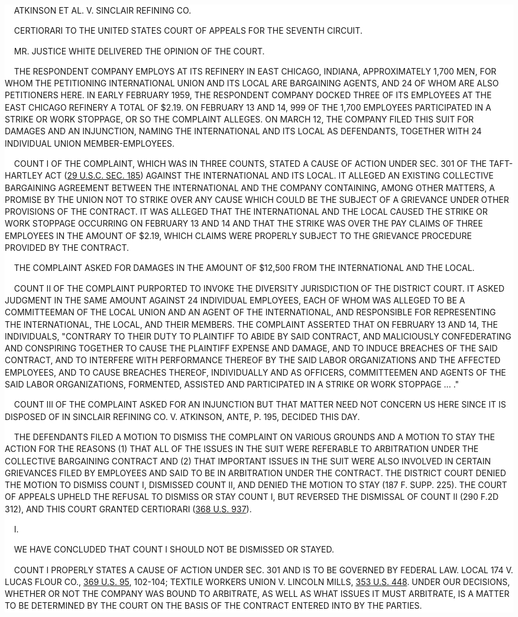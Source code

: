     ATKINSON ET AL. V. SINCLAIR REFINING CO.

    CERTIORARI TO THE UNITED STATES COURT OF APPEALS FOR THE SEVENTH CIRCUIT.

    MR. JUSTICE WHITE DELIVERED THE OPINION OF THE COURT.

    THE RESPONDENT COMPANY EMPLOYS AT ITS REFINERY IN EAST CHICAGO, INDIANA, APPROXIMATELY 1,700 MEN, FOR WHOM THE PETITIONING INTERNATIONAL UNION AND ITS LOCAL ARE BARGAINING AGENTS, AND 24 OF WHOM ARE ALSO PETITIONERS HERE.  IN EARLY FEBRUARY 1959, THE RESPONDENT COMPANY DOCKED THREE OF ITS EMPLOYEES AT THE EAST CHICAGO REFINERY A TOTAL OF $2.19.  ON FEBRUARY 13 AND 14, 999 OF THE 1,700 EMPLOYEES PARTICIPATED IN A STRIKE OR WORK STOPPAGE, OR SO THE COMPLAINT ALLEGES.  ON MARCH 12, THE COMPANY FILED THIS SUIT FOR DAMAGES AND AN INJUNCTION, NAMING THE INTERNATIONAL AND ITS LOCAL AS DEFENDANTS, TOGETHER WITH 24 INDIVIDUAL UNION MEMBER-EMPLOYEES.

    COUNT I OF THE COMPLAINT, WHICH WAS IN THREE COUNTS, STATED A CAUSE OF ACTION UNDER SEC. 301 OF THE TAFT-HARTLEY ACT ([29 U.S.C. SEC. 185][/us/usc/t29/s185]) AGAINST THE INTERNATIONAL AND ITS LOCAL.  IT ALLEGED AN EXISTING COLLECTIVE BARGAINING AGREEMENT BETWEEN THE INTERNATIONAL AND THE COMPANY CONTAINING, AMONG OTHER MATTERS, A PROMISE BY THE UNION NOT TO STRIKE OVER ANY CAUSE WHICH COULD BE THE SUBJECT OF A GRIEVANCE UNDER OTHER PROVISIONS OF THE CONTRACT.  IT WAS ALLEGED THAT THE INTERNATIONAL AND THE LOCAL CAUSED THE STRIKE OR WORK STOPPAGE OCCURRING ON FEBRUARY 13 AND 14 AND THAT THE STRIKE WAS OVER THE PAY CLAIMS OF THREE EMPLOYEES IN THE AMOUNT OF $2.19, WHICH CLAIMS WERE PROPERLY SUBJECT TO THE GRIEVANCE PROCEDURE PROVIDED BY THE CONTRACT.

    THE COMPLAINT ASKED FOR DAMAGES IN THE AMOUNT OF $12,500 FROM THE INTERNATIONAL AND THE LOCAL.

    COUNT II OF THE COMPLAINT PURPORTED TO INVOKE THE DIVERSITY JURISDICTION OF THE DISTRICT COURT.  IT ASKED JUDGMENT IN THE SAME AMOUNT AGAINST 24 INDIVIDUAL EMPLOYEES, EACH OF WHOM WAS ALLEGED TO BE A COMMITTEEMAN OF THE LOCAL UNION AND AN AGENT OF THE INTERNATIONAL, AND RESPONSIBLE FOR REPRESENTING THE INTERNATIONAL, THE LOCAL, AND THEIR MEMBERS.  THE COMPLAINT ASSERTED THAT ON FEBRUARY 13 AND 14, THE INDIVIDUALS, "CONTRARY TO THEIR DUTY TO PLAINTIFF TO ABIDE BY SAID CONTRACT, AND MALICIOUSLY CONFEDERATING AND CONSPIRING TOGETHER TO CAUSE THE PLAINTIFF EXPENSE AND DAMAGE, AND TO INDUCE BREACHES OF THE SAID CONTRACT, AND TO INTERFERE WITH PERFORMANCE THEREOF BY THE SAID LABOR ORGANIZATIONS AND THE AFFECTED EMPLOYEES, AND TO CAUSE BREACHES THEREOF, INDIVIDUALLY AND AS OFFICERS, COMMITTEEMEN AND AGENTS OF THE SAID LABOR ORGANIZATIONS, FORMENTED, ASSISTED AND PARTICIPATED IN A STRIKE OR WORK STOPPAGE  ...  ."

    COUNT III OF THE COMPLAINT ASKED FOR AN INJUNCTION BUT THAT MATTER NEED NOT CONCERN US HERE SINCE IT IS DISPOSED OF IN SINCLAIR REFINING CO. V. ATKINSON, ANTE, P. 195, DECIDED THIS DAY.

    THE DEFENDANTS FILED A MOTION TO DISMISS THE COMPLAINT ON VARIOUS GROUNDS AND A MOTION TO STAY THE ACTION FOR THE REASONS (1) THAT ALL OF THE ISSUES IN THE SUIT WERE REFERABLE TO ARBITRATION UNDER THE COLLECTIVE BARGAINING CONTRACT AND (2) THAT IMPORTANT ISSUES IN THE SUIT WERE ALSO INVOLVED IN CERTAIN GRIEVANCES FILED BY EMPLOYEES AND SAID TO BE IN ARBITRATION UNDER THE CONTRACT.  THE DISTRICT COURT DENIED THE MOTION TO DISMISS COUNT I, DISMISSED COUNT II, AND DENIED THE MOTION TO STAY (187 F. SUPP. 225).  THE COURT OF APPEALS UPHELD THE REFUSAL TO DISMISS OR STAY COUNT I, BUT REVERSED THE DISMISSAL OF COUNT II (290 F.2D 312), AND THIS COURT GRANTED CERTIORARI ([368 U.S. 937][/us/courts/scotus/usReporter/368/937]).

    I.

    WE HAVE CONCLUDED THAT COUNT I SHOULD NOT BE DISMISSED OR STAYED.

    COUNT I PROPERLY STATES A CAUSE OF ACTION UNDER SEC. 301 AND IS TO BE GOVERNED BY FEDERAL LAW.  LOCAL 174 V. LUCAS FLOUR CO., [369 U.S. 95][/us/courts/scotus/usReporter/369/95], 102-104; TEXTILE WORKERS UNION V. LINCOLN MILLS, [353 U.S. 448][/us/courts/scotus/usReporter/353/448].  UNDER OUR DECISIONS, WHETHER OR NOT THE COMPANY WAS BOUND TO ARBITRATE, AS WELL AS WHAT ISSUES IT MUST ARBITRATE, IS A MATTER TO BE DETERMINED BY THE COURT ON THE BASIS OF THE CONTRACT ENTERED INTO BY THE PARTIES.


[/us/courts/scotus/usReporter/370/238]: https://publicdocs.github.io/go/links?ns=uslm-x&ref=%2Fus%2Fcourts%2Fscotus%2FusReporter%2F370%2F238
[/us/usc/t29/s185]: https://publicdocs.github.io/go/links?ns=uslm&ref=%2Fus%2Fusc%2Ft29%2Fs185
[/us/courts/scotus/usReporter/368/937]: https://publicdocs.github.io/go/links?ns=uslm-x&ref=%2Fus%2Fcourts%2Fscotus%2FusReporter%2F368%2F937
[/us/courts/scotus/usReporter/369/95]: https://publicdocs.github.io/go/links?ns=uslm-x&ref=%2Fus%2Fcourts%2Fscotus%2FusReporter%2F369%2F95
[/us/courts/scotus/usReporter/353/448]: https://publicdocs.github.io/go/links?ns=uslm-x&ref=%2Fus%2Fcourts%2Fscotus%2FusReporter%2F353%2F448
[/us/courts/scotus/usReporter/363/574]: https://publicdocs.github.io/go/links?ns=uslm-x&ref=%2Fus%2Fcourts%2Fscotus%2FusReporter%2F363%2F574
[/us/courts/scotus/usReporter/363/564]: https://publicdocs.github.io/go/links?ns=uslm-x&ref=%2Fus%2Fcourts%2Fscotus%2FusReporter%2F363%2F564
[/us/courts/scotus/usReporter/369/95]: https://publicdocs.github.io/go/links?ns=uslm-x&ref=%2Fus%2Fcourts%2Fscotus%2FusReporter%2F369%2F95
[/us/courts/scotus/usReporter/353/448]: https://publicdocs.github.io/go/links?ns=uslm-x&ref=%2Fus%2Fcourts%2Fscotus%2FusReporter%2F353%2F448
[/us/courts/scotus/usReporter/350/270]: https://publicdocs.github.io/go/links?ns=uslm-x&ref=%2Fus%2Fcourts%2Fscotus%2FusReporter%2F350%2F270
[/us/courts/scotus/usReporter/345/71]: https://publicdocs.github.io/go/links?ns=uslm-x&ref=%2Fus%2Fcourts%2Fscotus%2FusReporter%2F345%2F71
[/us/courts/scotus/usReporter/306/332]: https://publicdocs.github.io/go/links?ns=uslm-x&ref=%2Fus%2Fcourts%2Fscotus%2FusReporter%2F306%2F332
[/us/courts/scotus/usReporter/208/274]: https://publicdocs.github.io/go/links?ns=uslm-x&ref=%2Fus%2Fcourts%2Fscotus%2FusReporter%2F208%2F274
[/us/courts/scotus/usReporter/235/522]: https://publicdocs.github.io/go/links?ns=uslm-x&ref=%2Fus%2Fcourts%2Fscotus%2FusReporter%2F235%2F522
[/us/courts/scotus/usReporter/361/459]: https://publicdocs.github.io/go/links?ns=uslm-x&ref=%2Fus%2Fcourts%2Fscotus%2FusReporter%2F361%2F459
[/us/courts/scotus/usReporter/363/593]: https://publicdocs.github.io/go/links?ns=uslm-x&ref=%2Fus%2Fcourts%2Fscotus%2FusReporter%2F363%2F593
[/us/courts/scotus/usReporter/350/198]: https://publicdocs.github.io/go/links?ns=uslm-x&ref=%2Fus%2Fcourts%2Fscotus%2FusReporter%2F350%2F198
[/us/courts/scotus/usReporter/359/236]: https://publicdocs.github.io/go/links?ns=uslm-x&ref=%2Fus%2Fcourts%2Fscotus%2FusReporter%2F359%2F236
[/us/courts/scotus/usReporter/369/95]: https://publicdocs.github.io/go/links?ns=uslm-x&ref=%2Fus%2Fcourts%2Fscotus%2FusReporter%2F369%2F95
[/us/courts/scotus/usReporter/327/678]: https://publicdocs.github.io/go/links?ns=uslm-x&ref=%2Fus%2Fcourts%2Fscotus%2FusReporter%2F327%2F678
